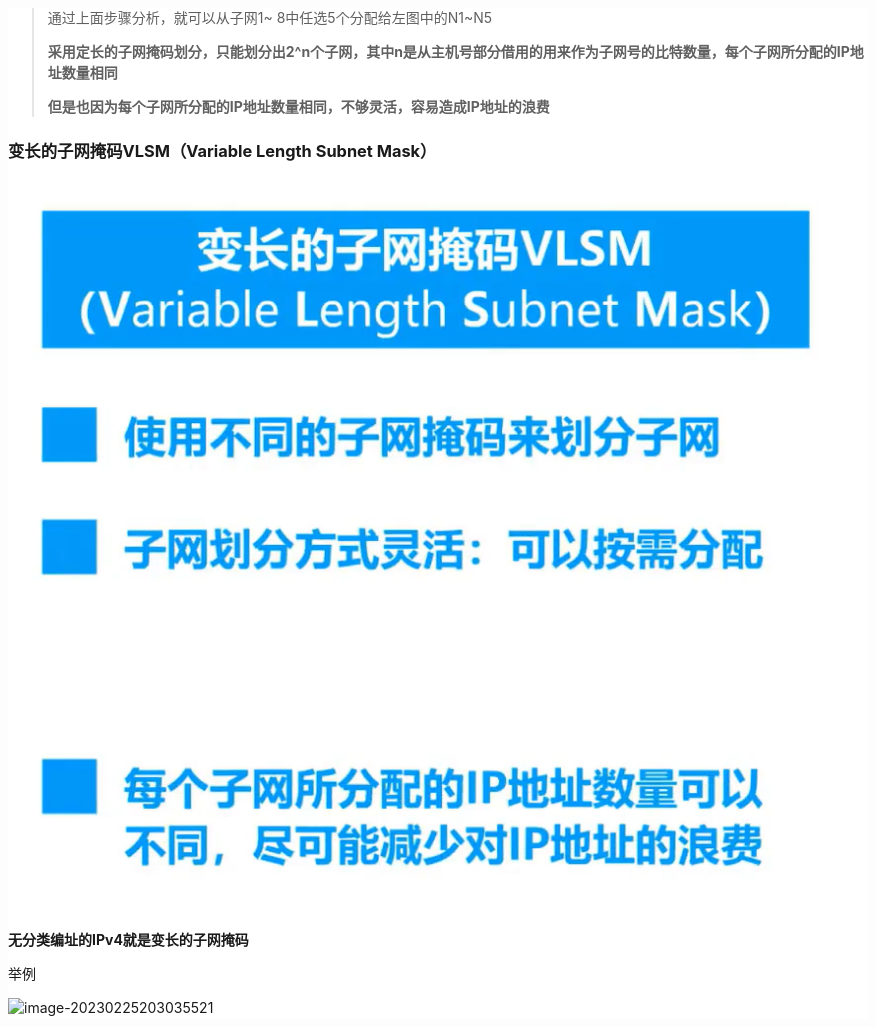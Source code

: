 > 通过上面步骤分析，就可以从子网1~ 8中任选5个分配给左图中的N1~N5
>
> **采用定长的子网掩码划分，只能划分出2^n个子网，其中n是从主机号部分借用的用来作为子网号的比特数量，每个子网所分配的IP地址数量相同**
>
> **但是也因为每个子网所分配的IP地址数量相同，不够灵活，容易造成IP地址的浪费**



### 变长的子网掩码VLSM（Variable Length Subnet Mask）

![image-20201018143632352](计算机网络第4章（网络层）.assets/image-20201018143632352.png)

**无分类编址的IPv4就是变长的子网掩码**

举例

![image-20230225203035521](D:\MarkDown\picture\image-20230225203035521.png)
